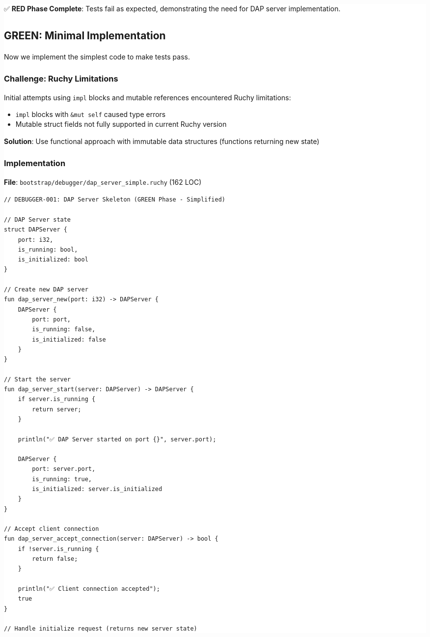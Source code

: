 ✅ **RED Phase Complete**: Tests fail as expected, demonstrating the need for DAP server implementation.

## GREEN: Minimal Implementation

Now we implement the simplest code to make tests pass.

### Challenge: Ruchy Limitations

Initial attempts using `impl` blocks and mutable references encountered Ruchy limitations:
- `impl` blocks with `&mut self` caused type errors
- Mutable struct fields not fully supported in current Ruchy version

**Solution**: Use functional approach with immutable data structures (functions returning new state)

### Implementation

**File**: `bootstrap/debugger/dap_server_simple.ruchy` (162 LOC)

```ruchy
// DEBUGGER-001: DAP Server Skeleton (GREEN Phase - Simplified)

// DAP Server state
struct DAPServer {
    port: i32,
    is_running: bool,
    is_initialized: bool
}

// Create new DAP server
fun dap_server_new(port: i32) -> DAPServer {
    DAPServer {
        port: port,
        is_running: false,
        is_initialized: false
    }
}

// Start the server
fun dap_server_start(server: DAPServer) -> DAPServer {
    if server.is_running {
        return server;
    }

    println("✅ DAP Server started on port {}", server.port);

    DAPServer {
        port: server.port,
        is_running: true,
        is_initialized: server.is_initialized
    }
}

// Accept client connection
fun dap_server_accept_connection(server: DAPServer) -> bool {
    if !server.is_running {
        return false;
    }

    println("✅ Client connection accepted");
    true
}

// Handle initialize request (returns new server state)
```